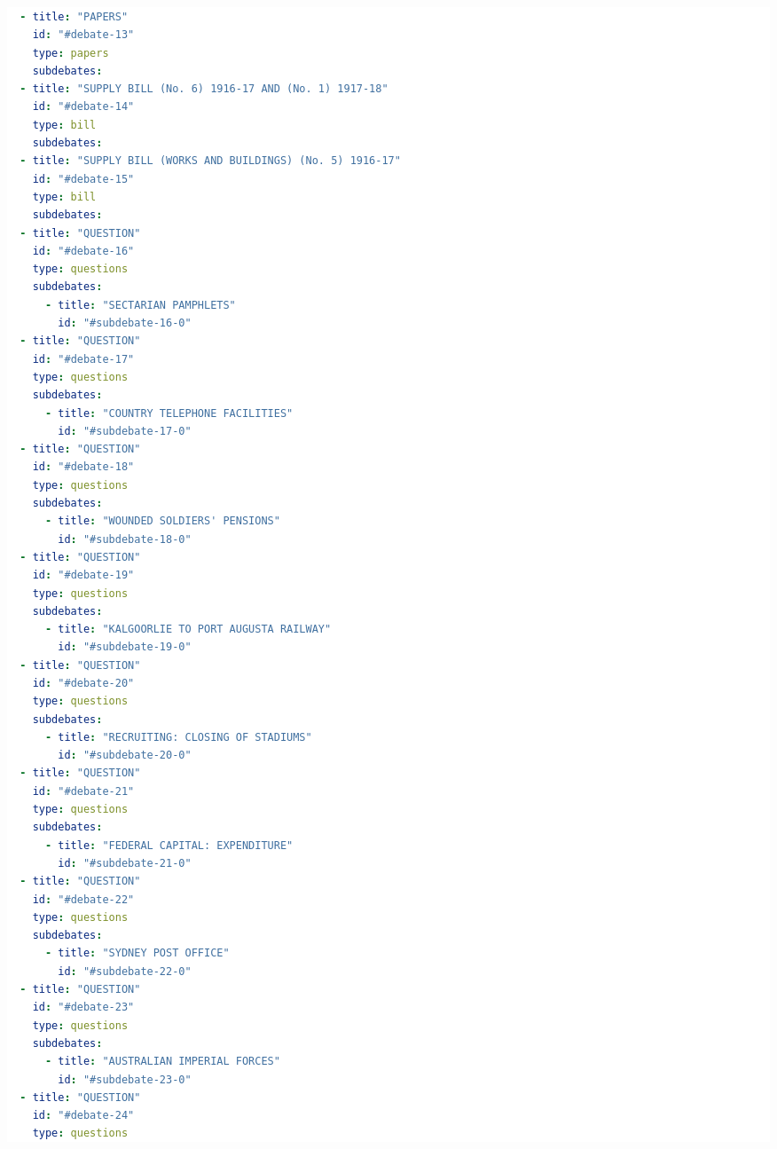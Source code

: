 ```yaml
  - title: "PAPERS"
    id: "#debate-13"
    type: papers
    subdebates:
  - title: "SUPPLY BILL (No. 6) 1916-17 AND (No. 1) 1917-18"
    id: "#debate-14"
    type: bill
    subdebates:
  - title: "SUPPLY BILL (WORKS AND BUILDINGS) (No. 5) 1916-17"
    id: "#debate-15"
    type: bill
    subdebates:
  - title: "QUESTION"
    id: "#debate-16"
    type: questions
    subdebates:
      - title: "SECTARIAN PAMPHLETS"
        id: "#subdebate-16-0"
  - title: "QUESTION"
    id: "#debate-17"
    type: questions
    subdebates:
      - title: "COUNTRY TELEPHONE FACILITIES"
        id: "#subdebate-17-0"
  - title: "QUESTION"
    id: "#debate-18"
    type: questions
    subdebates:
      - title: "WOUNDED SOLDIERS' PENSIONS"
        id: "#subdebate-18-0"
  - title: "QUESTION"
    id: "#debate-19"
    type: questions
    subdebates:
      - title: "KALGOORLIE TO PORT AUGUSTA RAILWAY"
        id: "#subdebate-19-0"
  - title: "QUESTION"
    id: "#debate-20"
    type: questions
    subdebates:
      - title: "RECRUITING: CLOSING OF STADIUMS"
        id: "#subdebate-20-0"
  - title: "QUESTION"
    id: "#debate-21"
    type: questions
    subdebates:
      - title: "FEDERAL CAPITAL: EXPENDITURE"
        id: "#subdebate-21-0"
  - title: "QUESTION"
    id: "#debate-22"
    type: questions
    subdebates:
      - title: "SYDNEY POST OFFICE"
        id: "#subdebate-22-0"
  - title: "QUESTION"
    id: "#debate-23"
    type: questions
    subdebates:
      - title: "AUSTRALIAN IMPERIAL FORCES"
        id: "#subdebate-23-0"
  - title: "QUESTION"
    id: "#debate-24"
    type: questions
```